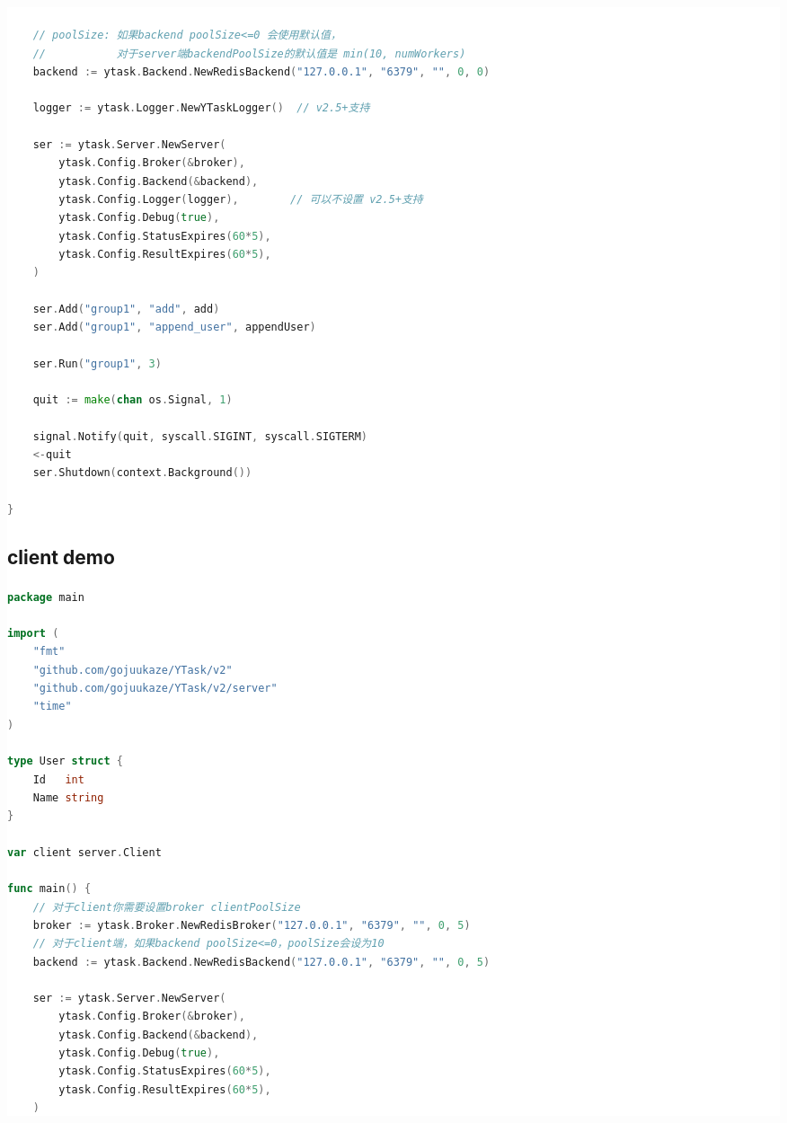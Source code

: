 ```go

	// poolSize: 如果backend poolSize<=0 会使用默认值，
	//           对于server端backendPoolSize的默认值是 min(10, numWorkers)
	backend := ytask.Backend.NewRedisBackend("127.0.0.1", "6379", "", 0, 0)

	logger := ytask.Logger.NewYTaskLogger()  // v2.5+支持
	
	ser := ytask.Server.NewServer(
		ytask.Config.Broker(&broker),
		ytask.Config.Backend(&backend),
		ytask.Config.Logger(logger),		// 可以不设置 v2.5+支持
		ytask.Config.Debug(true),
		ytask.Config.StatusExpires(60*5),
		ytask.Config.ResultExpires(60*5),
	)

	ser.Add("group1", "add", add)
	ser.Add("group1", "append_user", appendUser)

	ser.Run("group1", 3)

	quit := make(chan os.Signal, 1)

	signal.Notify(quit, syscall.SIGINT, syscall.SIGTERM)
	<-quit
	ser.Shutdown(context.Background())

}
```

## client demo

```go
package main

import (
	"fmt"
	"github.com/gojuukaze/YTask/v2"
	"github.com/gojuukaze/YTask/v2/server"
	"time"
)

type User struct {
	Id   int
	Name string
}

var client server.Client

func main() {
	// 对于client你需要设置broker clientPoolSize
	broker := ytask.Broker.NewRedisBroker("127.0.0.1", "6379", "", 0, 5)
	// 对于client端，如果backend poolSize<=0，poolSize会设为10
	backend := ytask.Backend.NewRedisBackend("127.0.0.1", "6379", "", 0, 5)

	ser := ytask.Server.NewServer(
		ytask.Config.Broker(&broker),
		ytask.Config.Backend(&backend),
		ytask.Config.Debug(true),
		ytask.Config.StatusExpires(60*5),
		ytask.Config.ResultExpires(60*5),
	)

```